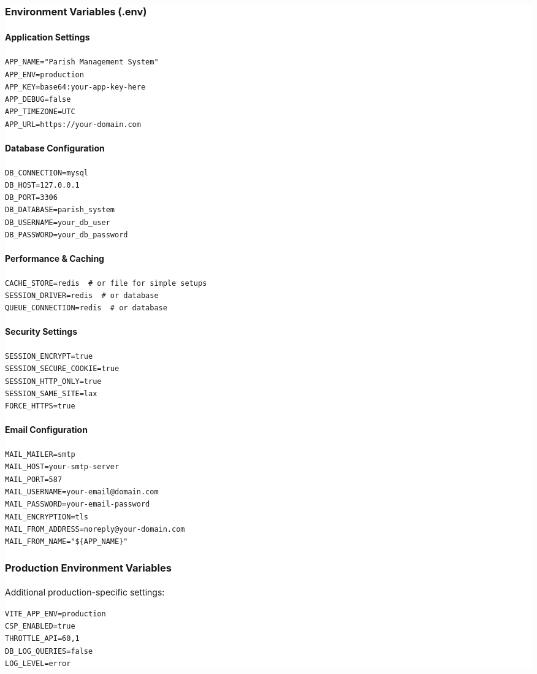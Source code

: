 ### **Environment Variables (.env)**

#### **Application Settings**
```env
APP_NAME="Parish Management System"
APP_ENV=production
APP_KEY=base64:your-app-key-here
APP_DEBUG=false
APP_TIMEZONE=UTC
APP_URL=https://your-domain.com
```

#### **Database Configuration**
```env
DB_CONNECTION=mysql
DB_HOST=127.0.0.1
DB_PORT=3306
DB_DATABASE=parish_system
DB_USERNAME=your_db_user
DB_PASSWORD=your_db_password
```

#### **Performance & Caching**
```env
CACHE_STORE=redis  # or file for simple setups
SESSION_DRIVER=redis  # or database
QUEUE_CONNECTION=redis  # or database
```

#### **Security Settings**
```env
SESSION_ENCRYPT=true
SESSION_SECURE_COOKIE=true
SESSION_HTTP_ONLY=true
SESSION_SAME_SITE=lax
FORCE_HTTPS=true
```

#### **Email Configuration**
```env
MAIL_MAILER=smtp
MAIL_HOST=your-smtp-server
MAIL_PORT=587
MAIL_USERNAME=your-email@domain.com
MAIL_PASSWORD=your-email-password
MAIL_ENCRYPTION=tls
MAIL_FROM_ADDRESS=noreply@your-domain.com
MAIL_FROM_NAME="${APP_NAME}"
```

### **Production Environment Variables**
Additional production-specific settings:
```env
VITE_APP_ENV=production
CSP_ENABLED=true
THROTTLE_API=60,1
DB_LOG_QUERIES=false
LOG_LEVEL=error
```

